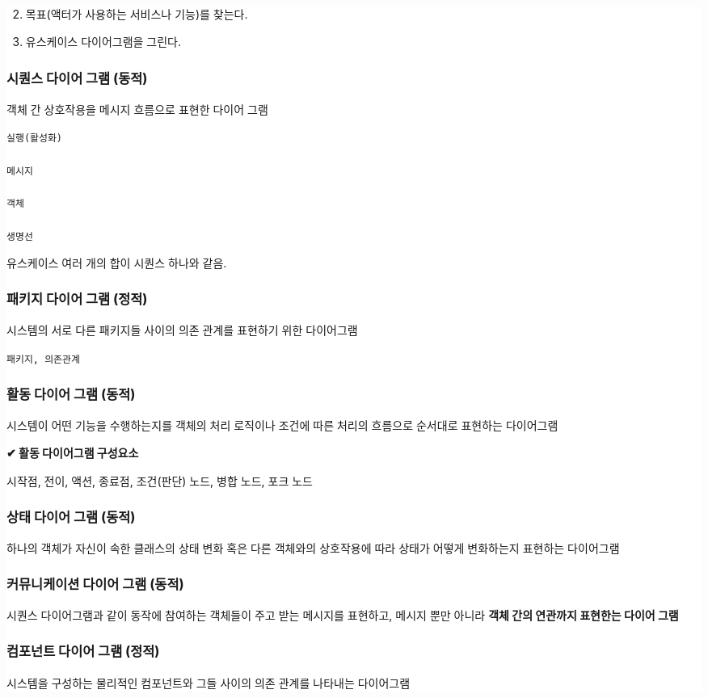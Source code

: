 2. 목표(액터가 사용하는 서비스나 기능)를 찾는다.

3. 유스케이스 다이어그램을 그린다.

### 시퀀스 다이어 그램 (동적)

객체 간 상호작용을 메시지 흐름으로 표현한 다이어 그램

```
실행(활성화)

메시지

객체

생명선
```

유스케이스 여러 개의 합이 시퀀스 하나와 같음.

### 패키지 다이어 그램 (정적)

시스템의 서로 다른 패키지들 사이의 의존 관계를 표현하기 위한 다이어그램

```
패키지, 의존관계
```

### 활동 다이어 그램 (동적)

시스템이 어떤 기능을 수행하는지를 객체의 처리 로직이나 조건에 따른 처리의 흐름으로 순서대로 표현하는 다이어그램

**✔ 활동 다이어그램 구성요소**

시작점, 전이, 액션, 종료점, 조건(판단) 노드, 병합 노드, 포크 노드

### 상태 다이어 그램 (동적)

하나의 객체가 자신이 속한 클래스의 상태 변화 혹은 다른 객체와의 상호작용에 따라 상태가 어떻게 변화하는지 표현하는 다이어그램

### 커뮤니케이션 다이어 그램 (동적)

시퀀스 다이어그램과 같이 동작에 참여하는 객체들이 주고 받는 메시지를 표현하고, 메시지 뿐만 아니라 **객체 간의 연관까지 표현한는 다이어 그램**

### 컴포넌트 다이어 그램 (정적)

시스템을 구성하는 물리적인 컴포넌트와 그들 사이의 의존 관계를 나타내는 다이어그램